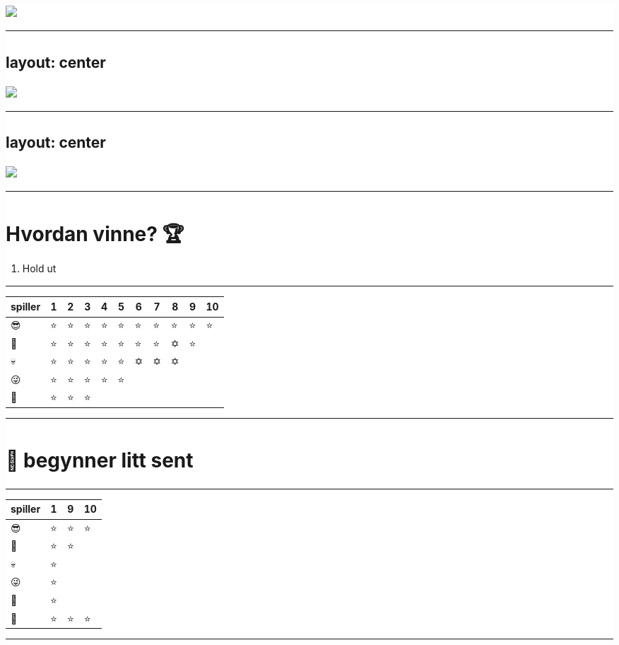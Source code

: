 <img src="/2021.png" class="scale-70">

---
layout: center
---

<img src="/2022.png" class="scale-70">

---
layout: center
---

<img src="/2023.png" class="scale-60">

---

# Hvordan vinne? 🏆

1. Hold ut

---

| spiller | 1 | 2 | 3 | 4 | 5 | 6 | 7 | 8 | 9 | 10 |
|---------| - | - | - | - | - | - | - | - | - | -- |
| 😎      |⭐|⭐|⭐|⭐|⭐|⭐|⭐|⭐|⭐|⭐|
| 🤯      |⭐|⭐|⭐|⭐|⭐|⭐|⭐|✡️|⭐|  |
| 💀      |⭐|⭐|⭐|⭐|⭐|✡️|✡️|✡️|  |  |
| 😜      |⭐|⭐|⭐|⭐|⭐|  |  |  |  |  |
| 👹      |⭐|⭐|⭐|  |  |  |  |  |  |  |

---

# 🐐 begynner litt sent

---

| spiller | 1 | 9 | 10 |
|---------| - | - | - |
| 😎      |⭐|⭐|⭐|
| 🤯      |⭐|⭐| |
| 💀      |⭐|  | |
| 😜      |⭐|  | |
| 👹      |⭐|  | |
| 🐐      |⭐|⭐|⭐|

---